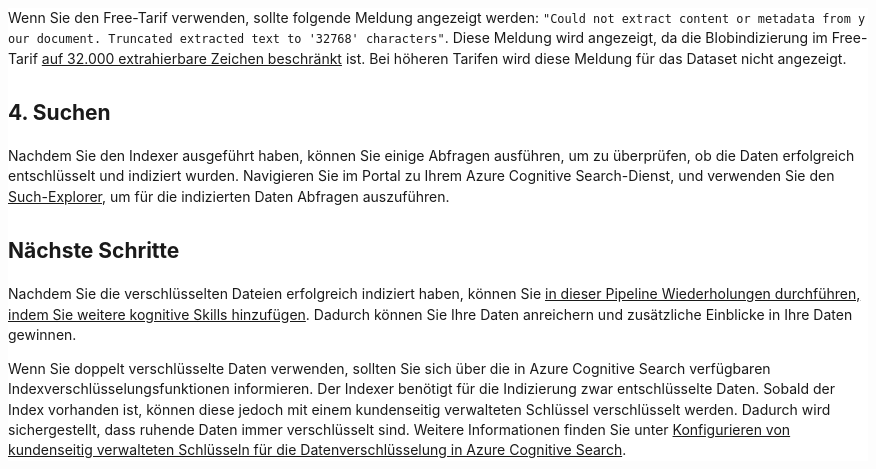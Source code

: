 Wenn Sie den Free-Tarif verwenden, sollte folgende Meldung angezeigt werden: `"Could not extract content or metadata from your document. Truncated extracted text to '32768' characters"`. Diese Meldung wird angezeigt, da die Blobindizierung im Free-Tarif [auf 32.000 extrahierbare Zeichen beschränkt](search-limits-quotas-capacity.md#indexer-limits) ist. Bei höheren Tarifen wird diese Meldung für das Dataset nicht angezeigt. 

## <a name="4---search"></a>4\. Suchen

Nachdem Sie den Indexer ausgeführt haben, können Sie einige Abfragen ausführen, um zu überprüfen, ob die Daten erfolgreich entschlüsselt und indiziert wurden. Navigieren Sie im Portal zu Ihrem Azure Cognitive Search-Dienst, und verwenden Sie den [Such-Explorer](search-explorer.md), um für die indizierten Daten Abfragen auszuführen.

## <a name="next-steps"></a>Nächste Schritte

Nachdem Sie die verschlüsselten Dateien erfolgreich indiziert haben, können Sie [in dieser Pipeline Wiederholungen durchführen, indem Sie weitere kognitive Skills hinzufügen](cognitive-search-defining-skillset.md). Dadurch können Sie Ihre Daten anreichern und zusätzliche Einblicke in Ihre Daten gewinnen.

Wenn Sie doppelt verschlüsselte Daten verwenden, sollten Sie sich über die in Azure Cognitive Search verfügbaren Indexverschlüsselungsfunktionen informieren. Der Indexer benötigt für die Indizierung zwar entschlüsselte Daten. Sobald der Index vorhanden ist, können diese jedoch mit einem kundenseitig verwalteten Schlüssel verschlüsselt werden. Dadurch wird sichergestellt, dass ruhende Daten immer verschlüsselt sind. Weitere Informationen finden Sie unter [Konfigurieren von kundenseitig verwalteten Schlüsseln für die Datenverschlüsselung in Azure Cognitive Search](search-security-manage-encryption-keys.md).